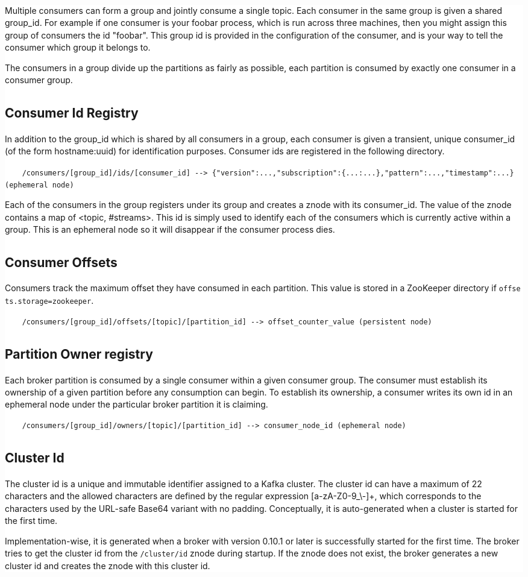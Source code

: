 Multiple consumers can form a group and jointly consume a single topic. Each consumer in the same group is given a shared group_id. For example if one consumer is your foobar process, which is run across three machines, then you might assign this group of consumers the id "foobar". This group id is provided in the configuration of the consumer, and is your way to tell the consumer which group it belongs to. 

The consumers in a group divide up the partitions as fairly as possible, each partition is consumed by exactly one consumer in a consumer group. 

## Consumer Id Registry

In addition to the group_id which is shared by all consumers in a group, each consumer is given a transient, unique consumer_id (of the form hostname:uuid) for identification purposes. Consumer ids are registered in the following directory. 
    
    
        /consumers/[group_id]/ids/[consumer_id] --> {"version":...,"subscription":{...:...},"pattern":...,"timestamp":...} (ephemeral node)
        

Each of the consumers in the group registers under its group and creates a znode with its consumer_id. The value of the znode contains a map of <topic, #streams>. This id is simply used to identify each of the consumers which is currently active within a group. This is an ephemeral node so it will disappear if the consumer process dies. 

## Consumer Offsets

Consumers track the maximum offset they have consumed in each partition. This value is stored in a ZooKeeper directory if `offsets.storage=zookeeper`. 
    
    
        /consumers/[group_id]/offsets/[topic]/[partition_id] --> offset_counter_value (persistent node)
        

## Partition Owner registry

Each broker partition is consumed by a single consumer within a given consumer group. The consumer must establish its ownership of a given partition before any consumption can begin. To establish its ownership, a consumer writes its own id in an ephemeral node under the particular broker partition it is claiming. 
    
    
        /consumers/[group_id]/owners/[topic]/[partition_id] --> consumer_node_id (ephemeral node)
        

## Cluster Id

The cluster id is a unique and immutable identifier assigned to a Kafka cluster. The cluster id can have a maximum of 22 characters and the allowed characters are defined by the regular expression [a-zA-Z0-9_\\-]+, which corresponds to the characters used by the URL-safe Base64 variant with no padding. Conceptually, it is auto-generated when a cluster is started for the first time. 

Implementation-wise, it is generated when a broker with version 0.10.1 or later is successfully started for the first time. The broker tries to get the cluster id from the `/cluster/id` znode during startup. If the znode does not exist, the broker generates a new cluster id and creates the znode with this cluster id. 
